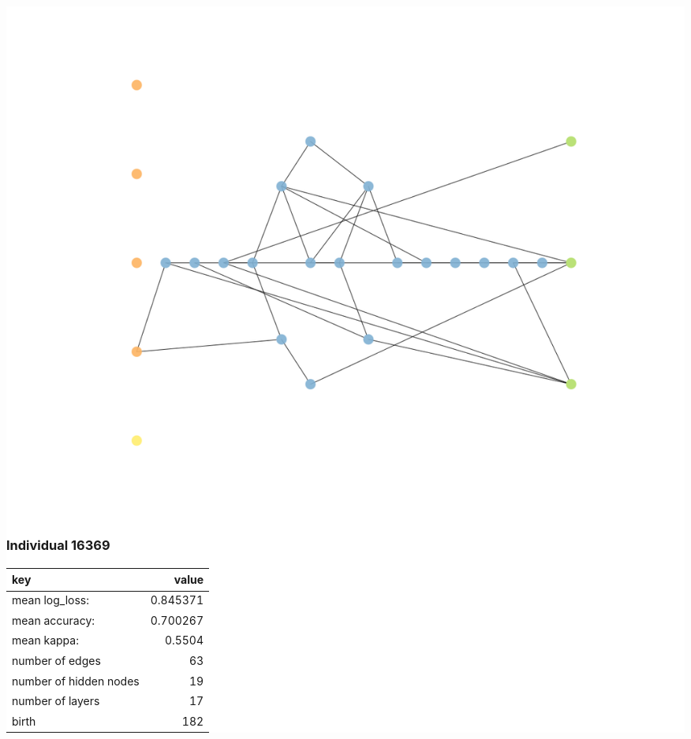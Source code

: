 ![Network of individual 14358](media/network_14358.svg)


### Individual 16369


| key                    |      value |
|:-----------------------|-----------:|
| mean log_loss:         |   0.845371 |
| mean accuracy:         |   0.700267 |
| mean kappa:            |   0.5504   |
| number of edges        |  63        |
| number of hidden nodes |  19        |
| number of layers       |  17        |
| birth                  | 182        |
